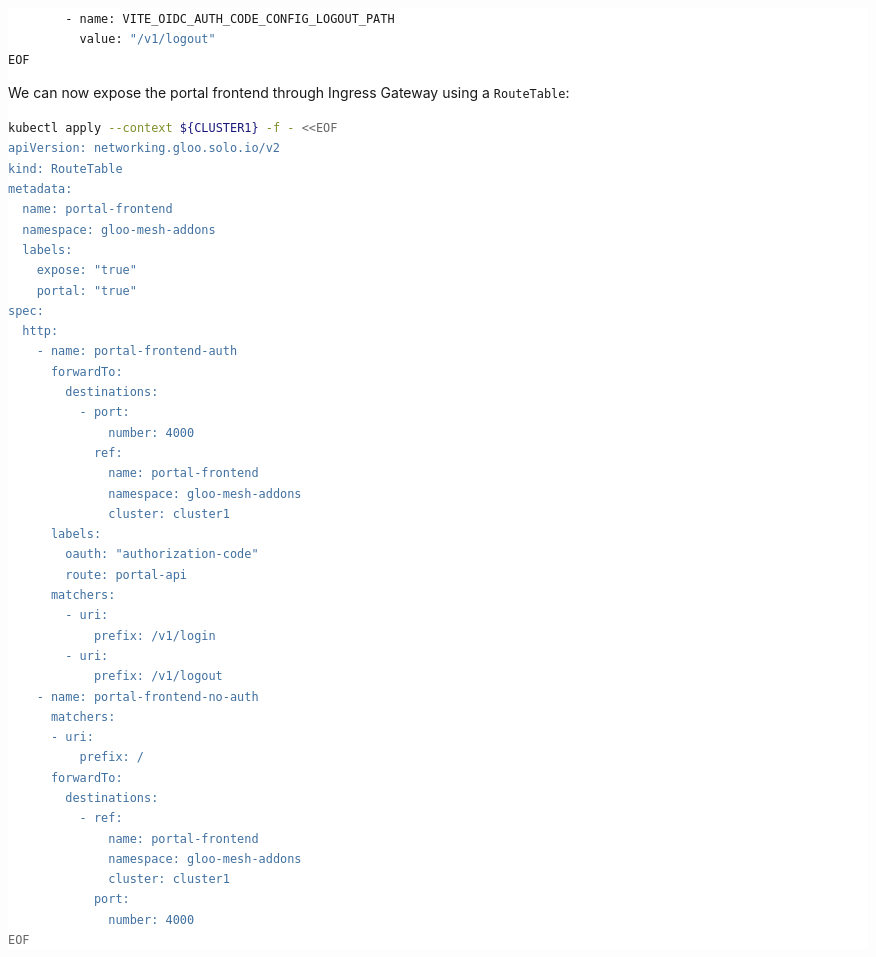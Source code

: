 ```bash
        - name: VITE_OIDC_AUTH_CODE_CONFIG_LOGOUT_PATH
          value: "/v1/logout"
EOF
```

We can now expose the portal frontend through Ingress Gateway using a `RouteTable`:

```bash
kubectl apply --context ${CLUSTER1} -f - <<EOF
apiVersion: networking.gloo.solo.io/v2
kind: RouteTable
metadata:
  name: portal-frontend
  namespace: gloo-mesh-addons
  labels:
    expose: "true"
    portal: "true"
spec:
  http:
    - name: portal-frontend-auth
      forwardTo:
        destinations:
          - port:
              number: 4000
            ref:
              name: portal-frontend
              namespace: gloo-mesh-addons
              cluster: cluster1
      labels:
        oauth: "authorization-code"
        route: portal-api
      matchers:
        - uri:
            prefix: /v1/login
        - uri:
            prefix: /v1/logout
    - name: portal-frontend-no-auth
      matchers:
      - uri:
          prefix: /
      forwardTo:
        destinations:
          - ref:
              name: portal-frontend
              namespace: gloo-mesh-addons
              cluster: cluster1
            port:
              number: 4000
EOF
```


